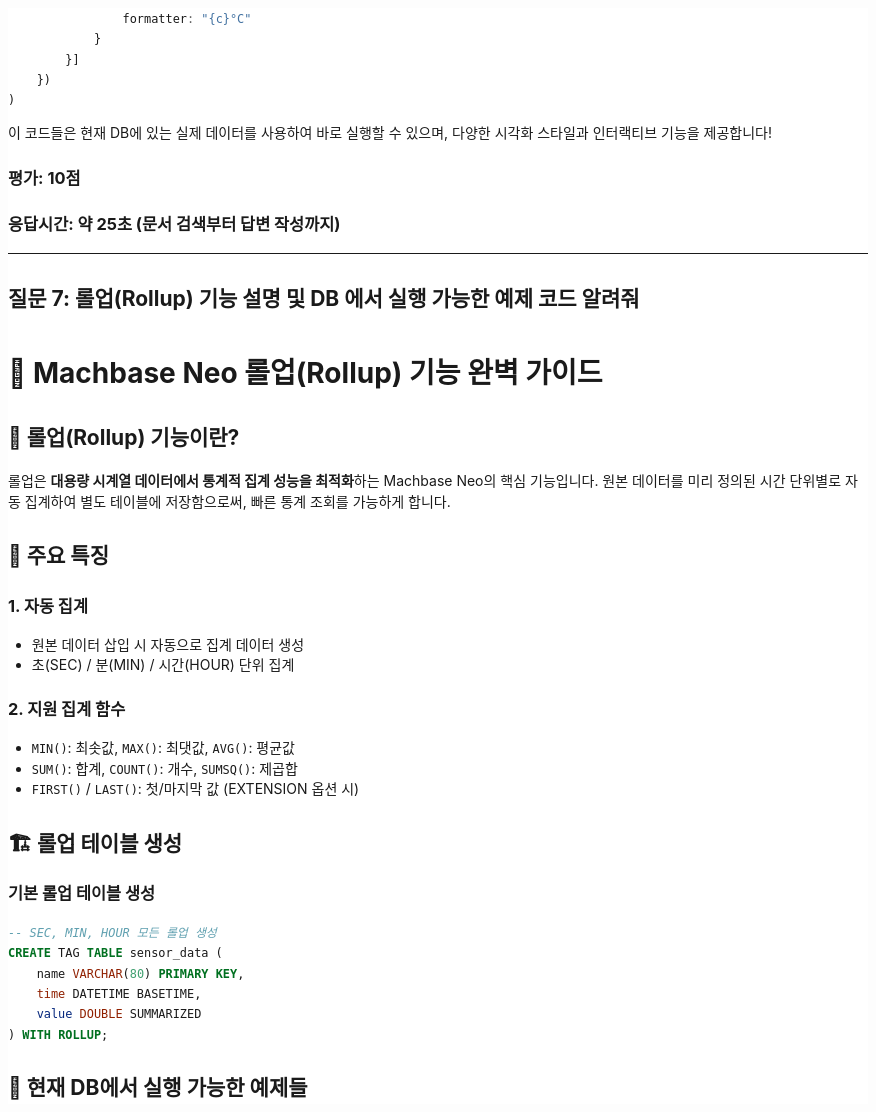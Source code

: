 ```js
                formatter: "{c}°C"
            }
        }]
    })
)
```

이 코드들은 현재 DB에 있는 실제 데이터를 사용하여 바로 실행할 수 있으며, 다양한 시각화 스타일과 인터랙티브 기능을 제공합니다!

### 평가: 10점
### 응답시간: 약 25초 (문서 검색부터 답변 작성까지)
---

## 질문 7: 롤업(Rollup) 기능 설명 및 DB 에서 실행 가능한 예제 코드 알려줘

# 🔄 Machbase Neo 롤업(Rollup) 기능 완벽 가이드

## 📖 롤업(Rollup) 기능이란?

롤업은 **대용량 시계열 데이터에서 통계적 집계 성능을 최적화**하는 Machbase Neo의 핵심 기능입니다. 원본 데이터를 미리 정의된 시간 단위별로 자동 집계하여 별도 테이블에 저장함으로써, 빠른 통계 조회를 가능하게 합니다.

## 🎯 주요 특징

### 1. **자동 집계**
- 원본 데이터 삽입 시 자동으로 집계 데이터 생성
- 초(SEC) / 분(MIN) / 시간(HOUR) 단위 집계

### 2. **지원 집계 함수**
- `MIN()`: 최솟값, `MAX()`: 최댓값, `AVG()`: 평균값
- `SUM()`: 합계, `COUNT()`: 개수, `SUMSQ()`: 제곱합
- `FIRST()` / `LAST()`: 첫/마지막 값 (EXTENSION 옵션 시)

## 🏗️ 롤업 테이블 생성

### 기본 롤업 테이블 생성
```sql
-- SEC, MIN, HOUR 모든 롤업 생성
CREATE TAG TABLE sensor_data (
    name VARCHAR(80) PRIMARY KEY,
    time DATETIME BASETIME,
    value DOUBLE SUMMARIZED
) WITH ROLLUP;
```

## 🧪 현재 DB에서 실행 가능한 예제들

